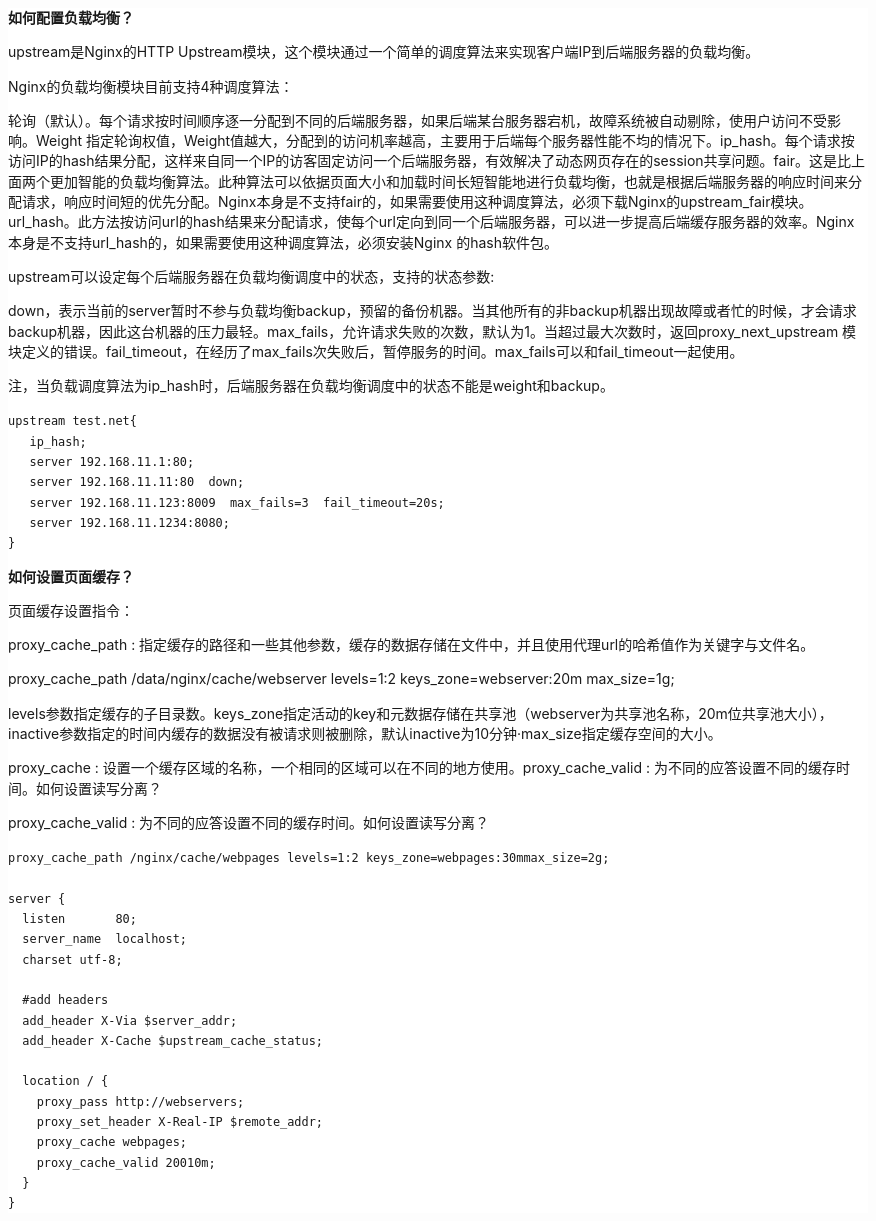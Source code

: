 **如何配置负载均衡？**

upstream是Nginx的HTTP Upstream模块，这个模块通过一个简单的调度算法来实现客户端IP到后端服务器的负载均衡。

Nginx的负载均衡模块目前支持4种调度算法：

轮询（默认）。每个请求按时间顺序逐一分配到不同的后端服务器，如果后端某台服务器宕机，故障系统被自动剔除，使用户访问不受影响。Weight 指定轮询权值，Weight值越大，分配到的访问机率越高，主要用于后端每个服务器性能不均的情况下。ip_hash。每个请求按访问IP的hash结果分配，这样来自同一个IP的访客固定访问一个后端服务器，有效解决了动态网页存在的session共享问题。fair。这是比上面两个更加智能的负载均衡算法。此种算法可以依据页面大小和加载时间长短智能地进行负载均衡，也就是根据后端服务器的响应时间来分配请求，响应时间短的优先分配。Nginx本身是不支持fair的，如果需要使用这种调度算法，必须下载Nginx的upstream_fair模块。url_hash。此方法按访问url的hash结果来分配请求，使每个url定向到同一个后端服务器，可以进一步提高后端缓存服务器的效率。Nginx本身是不支持url_hash的，如果需要使用这种调度算法，必须安装Nginx 的hash软件包。

upstream可以设定每个后端服务器在负载均衡调度中的状态，支持的状态参数:

down，表示当前的server暂时不参与负载均衡backup，预留的备份机器。当其他所有的非backup机器出现故障或者忙的时候，才会请求backup机器，因此这台机器的压力最轻。max_fails，允许请求失败的次数，默认为1。当超过最大次数时，返回proxy_next_upstream 模块定义的错误。fail_timeout，在经历了max_fails次失败后，暂停服务的时间。max_fails可以和fail_timeout一起使用。

注，当负载调度算法为ip_hash时，后端服务器在负载均衡调度中的状态不能是weight和backup。

```nginx
upstream test.net{
   ip_hash;
   server 192.168.11.1:80;
   server 192.168.11.11:80  down;
   server 192.168.11.123:8009  max_fails=3  fail_timeout=20s;
   server 192.168.11.1234:8080;
}
```

**如何设置页面缓存？**

页面缓存设置指令：

proxy_cache_path : 指定缓存的路径和一些其他参数，缓存的数据存储在文件中，并且使用代理url的哈希值作为关键字与文件名。

proxy_cache_path /data/nginx/cache/webserver levels=1:2 keys_zone=webserver:20m max_size=1g;

levels参数指定缓存的子目录数。keys_zone指定活动的key和元数据存储在共享池（webserver为共享池名称，20m位共享池大小），inactive参数指定的时间内缓存的数据没有被请求则被删除，默认inactive为10分钟·max_size指定缓存空间的大小。

proxy_cache : 设置一个缓存区域的名称，一个相同的区域可以在不同的地方使用。proxy_cache_valid : 为不同的应答设置不同的缓存时间。如何设置读写分离？

proxy_cache_valid : 为不同的应答设置不同的缓存时间。如何设置读写分离？

```nginx
proxy_cache_path /nginx/cache/webpages levels=1:2 keys_zone=webpages:30mmax_size=2g;

server {
  listen       80;
  server_name  localhost;
  charset utf-8;
  
  #add headers
  add_header X-Via $server_addr;
  add_header X-Cache $upstream_cache_status;

  location / {
    proxy_pass http://webservers;
    proxy_set_header X-Real-IP $remote_addr;
    proxy_cache webpages;
    proxy_cache_valid 20010m;
  }
}
```